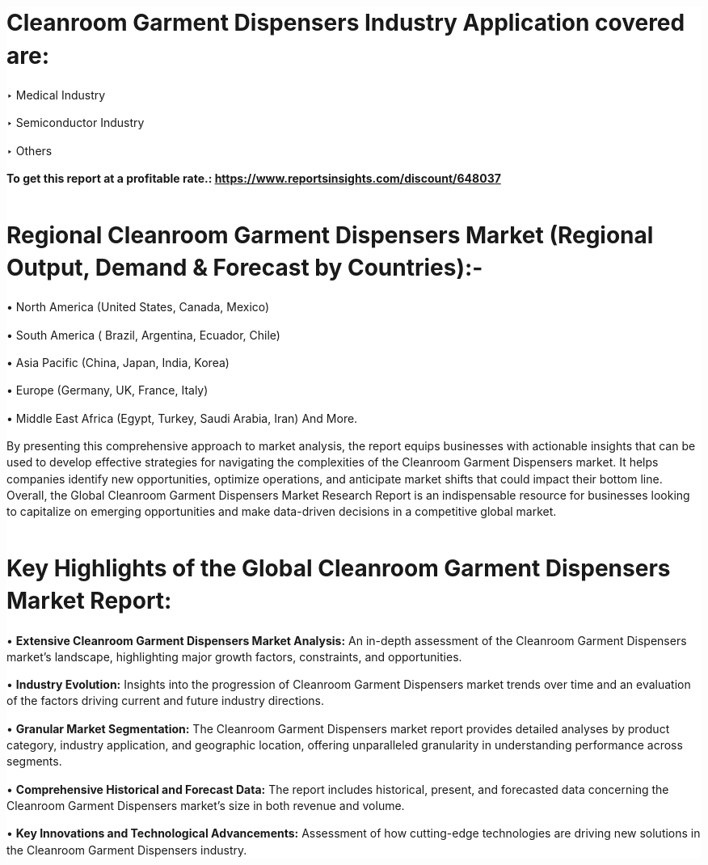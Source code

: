 # <strong>Cleanroom Garment Dispensers Industry Application covered are:</strong>

‣ Medical Industry

‣ Semiconductor Industry

‣ Others

<strong>To get this report at a profitable rate.: <a href=https://www.reportsinsights.com/discount/648037>https://www.reportsinsights.com/discount/648037</a></strong></font>

# <strong>Regional Cleanroom Garment Dispensers Market (Regional Output, Demand &amp; Forecast by Countries):-</strong>

• North America (United States, Canada, Mexico)

• South America ( Brazil, Argentina, Ecuador, Chile)

• Asia Pacific (China, Japan, India, Korea)

• Europe (Germany, UK, France, Italy)

• Middle East Africa (Egypt, Turkey, Saudi Arabia, Iran) And More.

By presenting this comprehensive approach to market analysis, the report equips businesses with actionable insights that can be used to develop effective strategies for navigating the complexities of the Cleanroom Garment Dispensers market. It helps companies identify new opportunities, optimize operations, and anticipate market shifts that could impact their bottom line. Overall, the Global Cleanroom Garment Dispensers Market Research Report is an indispensable resource for businesses looking to capitalize on emerging opportunities and make data-driven decisions in a competitive global market.

# <strong>Key Highlights of the Global Cleanroom Garment Dispensers Market Report:</strong>

• <strong>Extensive Cleanroom Garment Dispensers Market Analysis:</strong> An in-depth assessment of the Cleanroom Garment Dispensers market’s landscape, highlighting major growth factors, constraints, and opportunities.

• <strong>Industry Evolution:</strong> Insights into the progression of Cleanroom Garment Dispensers market trends over time and an evaluation of the factors driving current and future industry directions.

• <strong>Granular Market Segmentation:</strong> The Cleanroom Garment Dispensers market report provides detailed analyses by product category, industry application, and geographic location, offering unparalleled granularity in understanding performance across segments.

• <strong>Comprehensive Historical and Forecast Data:</strong> The report includes historical, present, and forecasted data concerning the Cleanroom Garment Dispensers market’s size in both revenue and volume.

• <strong>Key Innovations and Technological Advancements:</strong> Assessment of how cutting-edge technologies are driving new solutions in the Cleanroom Garment Dispensers industry.
